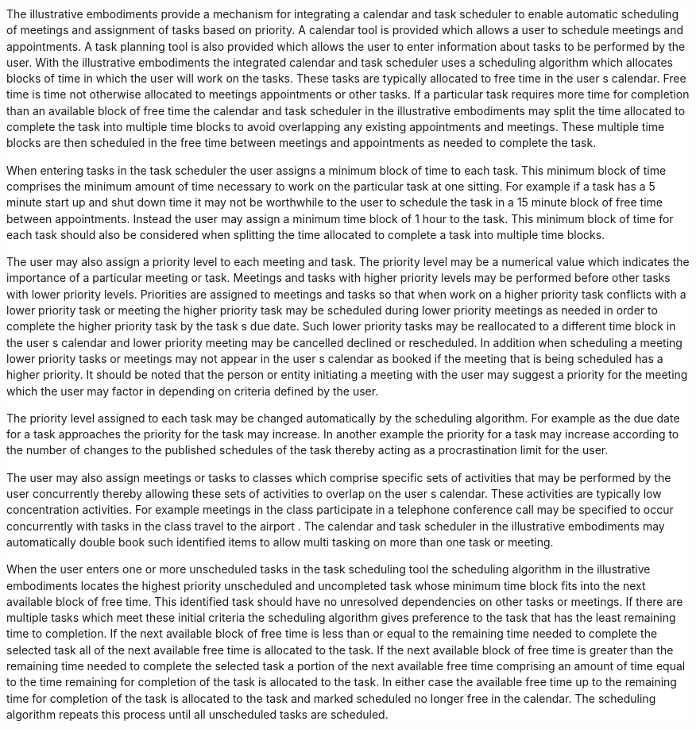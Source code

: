 The illustrative embodiments provide a mechanism for integrating a calendar and task scheduler to enable automatic scheduling of meetings and assignment of tasks based on priority. A calendar tool is provided which allows a user to schedule meetings and appointments. A task planning tool is also provided which allows the user to enter information about tasks to be performed by the user. With the illustrative embodiments the integrated calendar and task scheduler uses a scheduling algorithm which allocates blocks of time in which the user will work on the tasks. These tasks are typically allocated to free time in the user s calendar. Free time is time not otherwise allocated to meetings appointments or other tasks. If a particular task requires more time for completion than an available block of free time the calendar and task scheduler in the illustrative embodiments may split the time allocated to complete the task into multiple time blocks to avoid overlapping any existing appointments and meetings. These multiple time blocks are then scheduled in the free time between meetings and appointments as needed to complete the task.

When entering tasks in the task scheduler the user assigns a minimum block of time to each task. This minimum block of time comprises the minimum amount of time necessary to work on the particular task at one sitting. For example if a task has a 5 minute start up and shut down time it may not be worthwhile to the user to schedule the task in a 15 minute block of free time between appointments. Instead the user may assign a minimum time block of 1 hour to the task. This minimum block of time for each task should also be considered when splitting the time allocated to complete a task into multiple time blocks.

The user may also assign a priority level to each meeting and task. The priority level may be a numerical value which indicates the importance of a particular meeting or task. Meetings and tasks with higher priority levels may be performed before other tasks with lower priority levels. Priorities are assigned to meetings and tasks so that when work on a higher priority task conflicts with a lower priority task or meeting the higher priority task may be scheduled during lower priority meetings as needed in order to complete the higher priority task by the task s due date. Such lower priority tasks may be reallocated to a different time block in the user s calendar and lower priority meeting may be cancelled declined or rescheduled. In addition when scheduling a meeting lower priority tasks or meetings may not appear in the user s calendar as booked if the meeting that is being scheduled has a higher priority. It should be noted that the person or entity initiating a meeting with the user may suggest a priority for the meeting which the user may factor in depending on criteria defined by the user.

The priority level assigned to each task may be changed automatically by the scheduling algorithm. For example as the due date for a task approaches the priority for the task may increase. In another example the priority for a task may increase according to the number of changes to the published schedules of the task thereby acting as a procrastination limit for the user.

The user may also assign meetings or tasks to classes which comprise specific sets of activities that may be performed by the user concurrently thereby allowing these sets of activities to overlap on the user s calendar. These activities are typically low concentration activities. For example meetings in the class participate in a telephone conference call may be specified to occur concurrently with tasks in the class travel to the airport . The calendar and task scheduler in the illustrative embodiments may automatically double book such identified items to allow multi tasking on more than one task or meeting.

When the user enters one or more unscheduled tasks in the task scheduling tool the scheduling algorithm in the illustrative embodiments locates the highest priority unscheduled and uncompleted task whose minimum time block fits into the next available block of free time. This identified task should have no unresolved dependencies on other tasks or meetings. If there are multiple tasks which meet these initial criteria the scheduling algorithm gives preference to the task that has the least remaining time to completion. If the next available block of free time is less than or equal to the remaining time needed to complete the selected task all of the next available free time is allocated to the task. If the next available block of free time is greater than the remaining time needed to complete the selected task a portion of the next available free time comprising an amount of time equal to the time remaining for completion of the task is allocated to the task. In either case the available free time up to the remaining time for completion of the task is allocated to the task and marked scheduled no longer free in the calendar. The scheduling algorithm repeats this process until all unscheduled tasks are scheduled.
